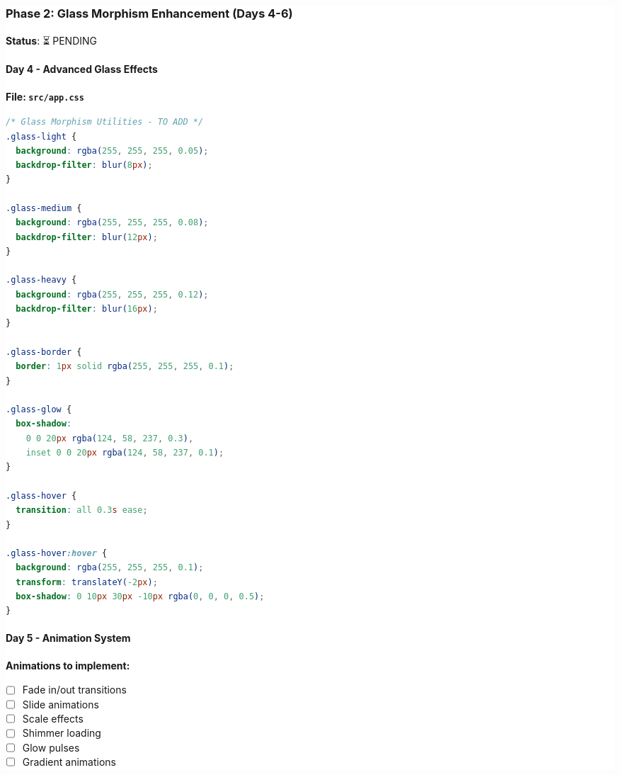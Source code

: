 ### Phase 2: Glass Morphism Enhancement (Days 4-6)
**Status**: ⏳ PENDING

#### Day 4 - Advanced Glass Effects
**File: `src/app.css`**
```css
/* Glass Morphism Utilities - TO ADD */
.glass-light {
  background: rgba(255, 255, 255, 0.05);
  backdrop-filter: blur(8px);
}

.glass-medium {
  background: rgba(255, 255, 255, 0.08);
  backdrop-filter: blur(12px);
}

.glass-heavy {
  background: rgba(255, 255, 255, 0.12);
  backdrop-filter: blur(16px);
}

.glass-border {
  border: 1px solid rgba(255, 255, 255, 0.1);
}

.glass-glow {
  box-shadow: 
    0 0 20px rgba(124, 58, 237, 0.3),
    inset 0 0 20px rgba(124, 58, 237, 0.1);
}

.glass-hover {
  transition: all 0.3s ease;
}

.glass-hover:hover {
  background: rgba(255, 255, 255, 0.1);
  transform: translateY(-2px);
  box-shadow: 0 10px 30px -10px rgba(0, 0, 0, 0.5);
}
```

#### Day 5 - Animation System
**Animations to implement:**
- [ ] Fade in/out transitions
- [ ] Slide animations
- [ ] Scale effects
- [ ] Shimmer loading
- [ ] Glow pulses
- [ ] Gradient animations

